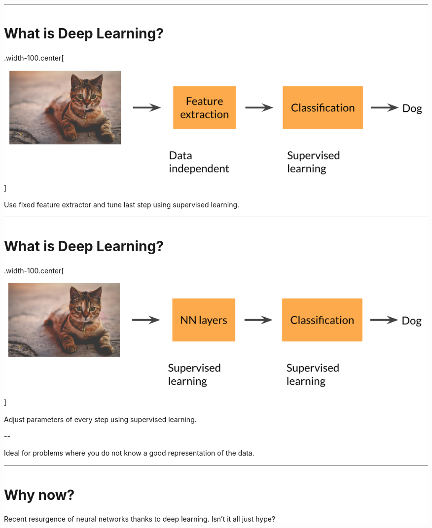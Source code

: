 
---

# What is Deep Learning?

.width-100.center[![](images/traditional-pipeline.png)]

Use fixed feature extractor and tune last step using supervised learning.

---

# What is Deep Learning?

.width-100.center[![](images/deep-pipeline.png)]

Adjust parameters of every step using supervised learning.

--

Ideal for problems where you do not know a good representation of the data.

---

# Why now?

Recent resurgence of neural networks thanks to deep learning.
Isn’t it all just hype?
